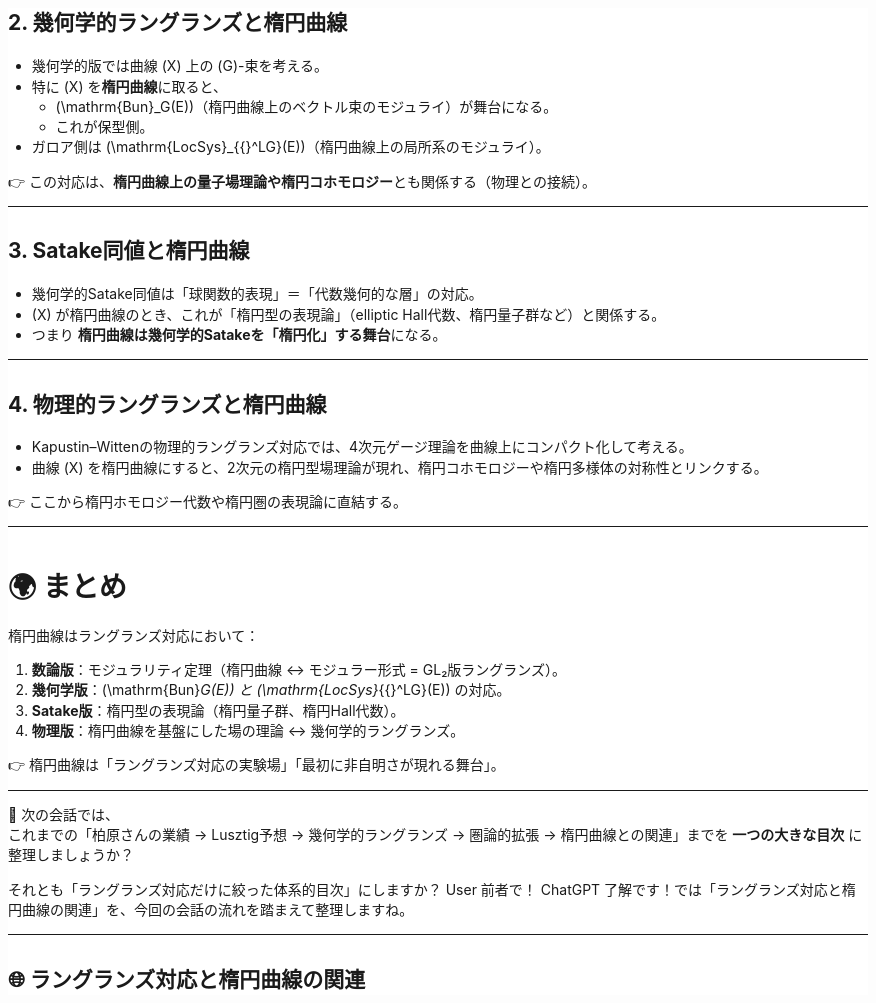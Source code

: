 
## 2. 幾何学的ラングランズと楕円曲線
- 幾何学的版では曲線 \(X\) 上の \(G\)-束を考える。  
- 特に \(X\) を**楕円曲線**に取ると、  
  - \(\mathrm{Bun}_G(E)\)（楕円曲線上のベクトル束のモジュライ）が舞台になる。  
  - これが保型側。  
- ガロア側は \(\mathrm{LocSys}_{{}^LG}(E)\)（楕円曲線上の局所系のモジュライ）。  

👉 この対応は、**楕円曲線上の量子場理論や楕円コホモロジー**とも関係する（物理との接続）。  

---

## 3. Satake同値と楕円曲線
- 幾何学的Satake同値は「球関数的表現」＝「代数幾何的な層」の対応。  
- \(X\) が楕円曲線のとき、これが「楕円型の表現論」（elliptic Hall代数、楕円量子群など）と関係する。  
- つまり **楕円曲線は幾何学的Satakeを「楕円化」する舞台**になる。  

---

## 4. 物理的ラングランズと楕円曲線
- Kapustin–Wittenの物理的ラングランズ対応では、4次元ゲージ理論を曲線上にコンパクト化して考える。  
- 曲線 \(X\) を楕円曲線にすると、2次元の楕円型場理論が現れ、楕円コホモロジーや楕円多様体の対称性とリンクする。  

👉 ここから楕円ホモロジー代数や楕円圏の表現論に直結する。  

---

# 🌍 まとめ
楕円曲線はラングランズ対応において：
1. **数論版**：モジュラリティ定理（楕円曲線 ↔ モジュラー形式 = GL₂版ラングランズ）。  
2. **幾何学版**：\(\mathrm{Bun}_G(E)\) と \(\mathrm{LocSys}_{{}^LG}(E)\) の対応。  
3. **Satake版**：楕円型の表現論（楕円量子群、楕円Hall代数）。  
4. **物理版**：楕円曲線を基盤にした場の理論 ↔ 幾何学的ラングランズ。  

👉 楕円曲線は「ラングランズ対応の実験場」「最初に非自明さが現れる舞台」。  

---

📖 次の会話では、  
これまでの「柏原さんの業績 → Lusztig予想 → 幾何学的ラングランズ → 圏論的拡張 → 楕円曲線との関連」までを **一つの大きな目次** に整理しましょうか？  

それとも「ラングランズ対応だけに絞った体系的目次」にしますか？
User
前者で！
ChatGPT
了解です！では「ラングランズ対応と楕円曲線の関連」を、今回の会話の流れを踏まえて整理しますね。  

---

## 🌐 ラングランズ対応と楕円曲線の関連
